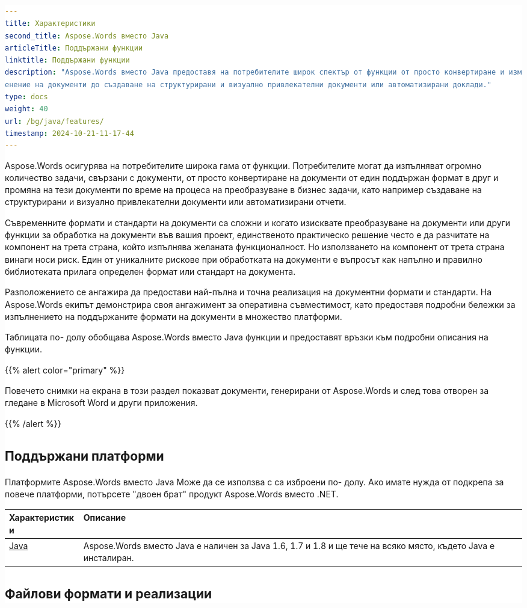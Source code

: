 ```yaml
---
title: Характеристики
second_title: Aspose.Words вместо Java
articleTitle: Поддържани функции
linktitle: Поддържани функции
description: "Aspose.Words вместо Java предоставя на потребителите широк спектър от функции от просто конвертиране и изменение на документи до създаване на структурирани и визуално привлекателни документи или автоматизирани доклади."
type: docs
weight: 40
url: /bg/java/features/
timestamp: 2024-10-21-11-17-44
---
```


Aspose.Words осигурява на потребителите широка гама от функции. Потребителите могат да изпълняват огромно количество задачи, свързани с документи, от просто конвертиране на документи от един поддържан формат в друг и промяна на тези документи по време на процеса на преобразуване в бизнес задачи, като например създаване на структурирани и визуално привлекателни документи или автоматизирани отчети.

Съвременните формати и стандарти на документи са сложни и когато изисквате преобразуване на документи или други функции за обработка на документи във вашия проект, единственото практическо решение често е да разчитате на компонент на трета страна, който изпълнява желаната функционалност. Но използването на компонент от трета страна винаги носи риск. Един от уникалните рискове при обработката на документи е въпросът как напълно и правилно библиотеката прилага определен формат или стандарт на документа.

Разположението се ангажира да предостави най-пълна и точна реализация на документни формати и стандарти. На Aspose.Words екипът демонстрира своя ангажимент за оперативна съвместимост, като предоставя подробни бележки за изпълнението на поддържаните формати на документи в множество платформи.

Таблицата по- долу обобщава Aspose.Words вместо Java функции и предоставят връзки към подробни описания на функции.

{{% alert color="primary" %}}

Повечето снимки на екрана в този раздел показват документи, генерирани от Aspose.Words и след това отворен за гледане в Microsoft Word и други приложения.

{{% /alert %}}

## Поддържани платформи

Платформите Aspose.Words вместо Java Може да се използва с са изброени по- долу. Ако имате нужда от подкрепа за повече платформи, потърсете "двоен брат" продукт Aspose.Words вместо .NET.

|  Характеристики | Описание |
|  :-  |  :-  |
| [Java](/words/java/supported-platforms/) | Aspose.Words вместо Java е наличен за Java 1.6, 1.7 и 1.8 и ще тече на всяко място, където Java е инсталиран. |

## Файлови формати и реализации
